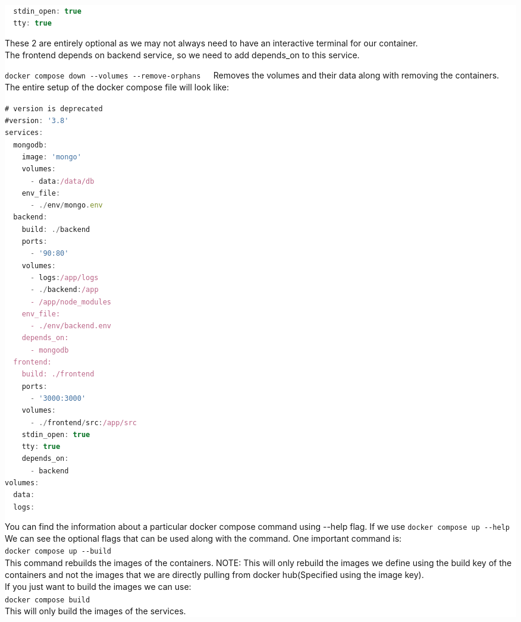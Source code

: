 ```javaScript
  stdin_open: true
  tty: true
```

These 2 are entirely optional as we may not always need to have an interactive terminal for our container.  
The frontend depends on backend service, so we need to add depends\_on to this service.

`docker compose down --volumes --remove-orphans  
`Removes the volumes and their data along with removing the containers. The entire setup of the docker compose file will look like:

```javaScript
# version is deprecated
#version: '3.8'
services:
  mongodb:
    image: 'mongo'
    volumes:
      - data:/data/db
    env_file:
      - ./env/mongo.env
  backend:
    build: ./backend
    ports:
      - '90:80'
    volumes:
      - logs:/app/logs
      - ./backend:/app
      - /app/node_modules
    env_file:
      - ./env/backend.env
    depends_on:
      - mongodb
  frontend:
    build: ./frontend
    ports:
      - '3000:3000'
    volumes:
      - ./frontend/src:/app/src
    stdin_open: true
    tty: true
    depends_on:
      - backend
volumes:
  data:
  logs:
```

You can find the information about a particular docker compose command using --help flag. If we use `docker compose up --help`  
We can see the optional flags that can be used along with the command. One important command is:  
`docker compose up --build `  
This command rebuilds the images of the containers. NOTE: This will only rebuild the images we define using the build key of the containers and not the images that we are directly pulling from docker hub(Specified using the image key).  
If you just want to build the images we can use:  
`docker compose build `   
This will only build the images of the services.
